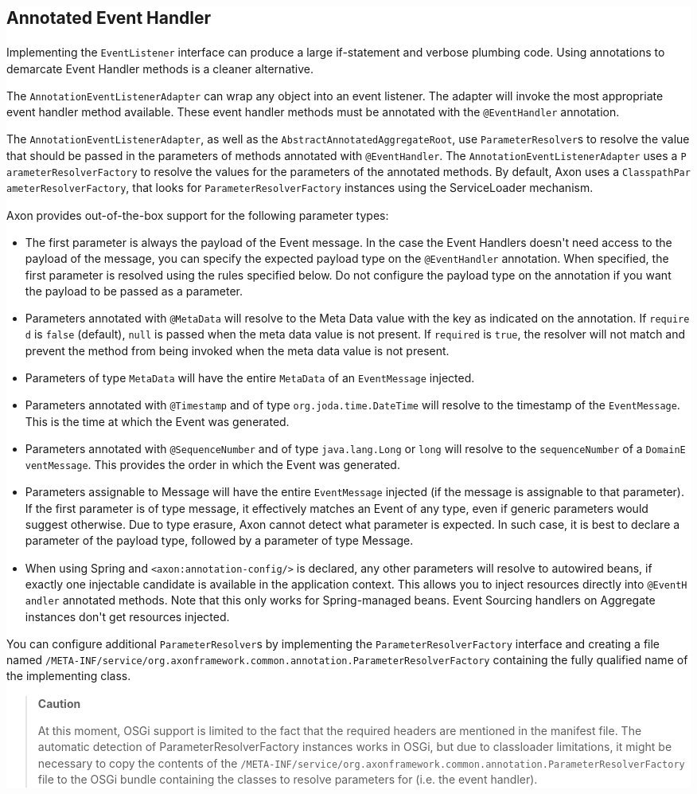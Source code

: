 Annotated Event Handler
-----------------------

Implementing the `EventListener` interface can produce a large if-statement and verbose plumbing code. Using annotations to demarcate Event Handler methods is a cleaner alternative.

The `AnnotationEventListenerAdapter` can wrap any object into an event listener. The adapter will invoke the most appropriate event handler method available. These event handler methods must be annotated with the `@EventHandler` annotation.

The `AnnotationEventListenerAdapter`, as well as the `AbstractAnnotatedAggregateRoot`, use `ParameterResolver`s to resolve the value that should be passed in the parameters of methods annotated with `@EventHandler`. The `AnnotationEventListenerAdapter` uses a `ParameterResolverFactory` to resolve the values for the parameters of the annotated methods. By default, Axon uses a `ClasspathParameterResolverFactory`, that looks for `ParameterResolverFactory` instances using the ServiceLoader mechanism.

Axon provides out-of-the-box support for the following parameter types:

-   The first parameter is always the payload of the Event message. In the case the Event Handlers doesn't need access to the payload of the message, you can specify the expected payload type on the `@EventHandler` annotation. When specified, the first parameter is resolved using the rules specified below. Do not configure the payload type on the annotation if you want the payload to be passed as a parameter.

-   Parameters annotated with `@MetaData` will resolve to the Meta Data value with the key as indicated on the annotation. If `required` is `false` (default), `null` is passed when the meta data value is not present. If `required` is `true`, the resolver will not match and prevent the method from being invoked when the meta data value is not present.

-   Parameters of type `MetaData` will have the entire `MetaData` of an `EventMessage` injected.

-   Parameters annotated with `@Timestamp` and of type `org.joda.time.DateTime` will resolve to the timestamp of the `EventMessage`. This is the time at which the Event was generated.

-   Parameters annotated with `@SequenceNumber` and of type `java.lang.Long` or `long` will resolve to the `sequenceNumber` of a `DomainEventMessage`. This provides the order in which the Event was generated.

-   Parameters assignable to Message will have the entire `EventMessage` injected (if the message is assignable to that parameter). If the first parameter is of type message, it effectively matches an Event of any type, even if generic parameters would suggest otherwise. Due to type erasure, Axon cannot detect what parameter is expected. In such case, it is best to declare a parameter of the payload type, followed by a parameter of type Message.

-   When using Spring and `<axon:annotation-config/>` is declared, any other parameters will resolve to autowired beans, if exactly one injectable candidate is available in the application context. This allows you to inject resources directly into `@EventHandler` annotated methods. Note that this only works for Spring-managed beans. Event Sourcing handlers on Aggregate instances don't get resources injected.

You can configure additional `ParameterResolver`s by implementing the `ParameterResolverFactory` interface and creating a file named `/META-INF/service/org.axonframework.common.annotation.ParameterResolverFactory` containing the fully qualified name of the implementing class.

> **Caution**
>
> At this moment, OSGi support is limited to the fact that the required headers are mentioned in the manifest file. The automatic detection of ParameterResolverFactory instances works in OSGi, but due to classloader limitations, it might be necessary to copy the contents of the `/META-INF/service/org.axonframework.common.annotation.ParameterResolverFactory` file to the OSGi bundle containing the classes to resolve parameters for (i.e. the event handler).
